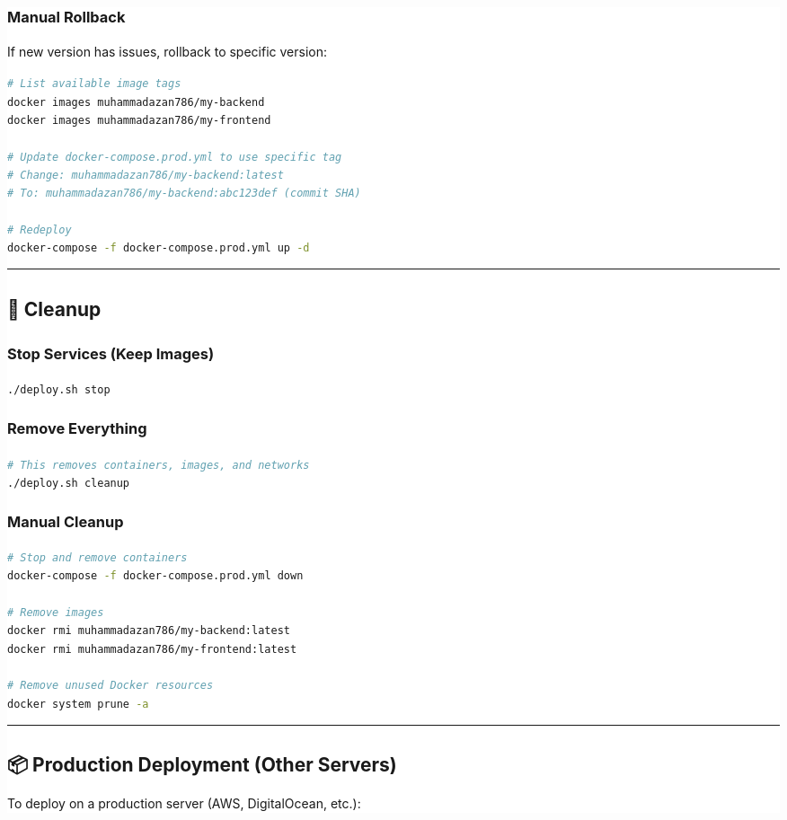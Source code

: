 ### Manual Rollback

If new version has issues, rollback to specific version:

```bash
# List available image tags
docker images muhammadazan786/my-backend
docker images muhammadazan786/my-frontend

# Update docker-compose.prod.yml to use specific tag
# Change: muhammadazan786/my-backend:latest
# To: muhammadazan786/my-backend:abc123def (commit SHA)

# Redeploy
docker-compose -f docker-compose.prod.yml up -d
```

---

## 🧹 Cleanup

### Stop Services (Keep Images)

```bash
./deploy.sh stop
```

### Remove Everything

```bash
# This removes containers, images, and networks
./deploy.sh cleanup
```

### Manual Cleanup

```bash
# Stop and remove containers
docker-compose -f docker-compose.prod.yml down

# Remove images
docker rmi muhammadazan786/my-backend:latest
docker rmi muhammadazan786/my-frontend:latest

# Remove unused Docker resources
docker system prune -a
```

---

## 📦 Production Deployment (Other Servers)

To deploy on a production server (AWS, DigitalOcean, etc.):
